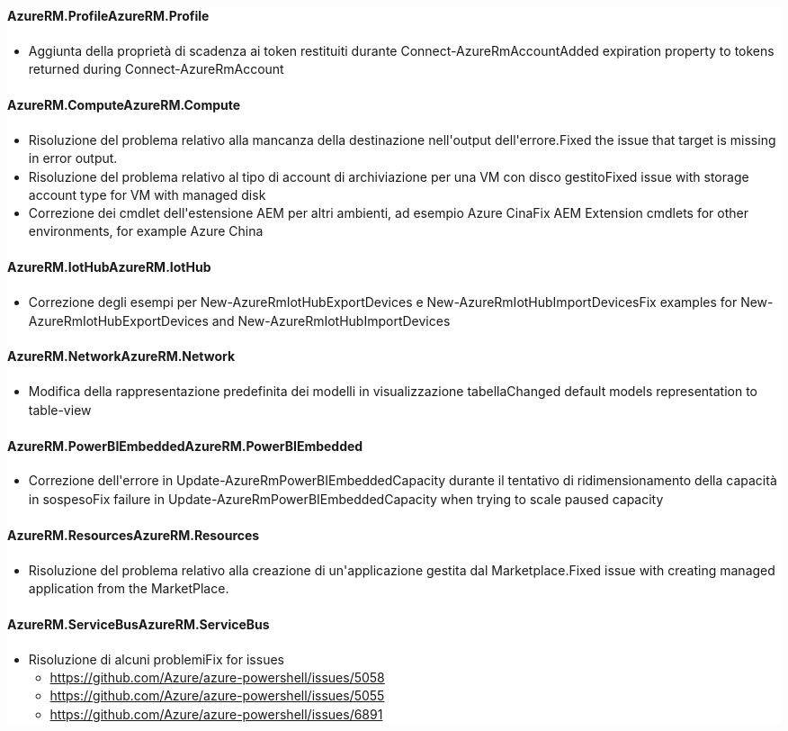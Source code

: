 #### <a name="azurermprofile"></a><span data-ttu-id="f2d4d-437">AzureRM.Profile</span><span class="sxs-lookup"><span data-stu-id="f2d4d-437">AzureRM.Profile</span></span>
* <span data-ttu-id="f2d4d-438">Aggiunta della proprietà di scadenza ai token restituiti durante Connect-AzureRmAccount</span><span class="sxs-lookup"><span data-stu-id="f2d4d-438">Added expiration property to tokens returned during Connect-AzureRmAccount</span></span>

#### <a name="azurermcompute"></a><span data-ttu-id="f2d4d-439">AzureRM.Compute</span><span class="sxs-lookup"><span data-stu-id="f2d4d-439">AzureRM.Compute</span></span>
* <span data-ttu-id="f2d4d-440">Risoluzione del problema relativo alla mancanza della destinazione nell'output dell'errore.</span><span class="sxs-lookup"><span data-stu-id="f2d4d-440">Fixed the issue that target is missing in error output.</span></span>
* <span data-ttu-id="f2d4d-441">Risoluzione del problema relativo al tipo di account di archiviazione per una VM con disco gestito</span><span class="sxs-lookup"><span data-stu-id="f2d4d-441">Fixed issue with storage account type for VM with managed disk</span></span>
* <span data-ttu-id="f2d4d-442">Correzione dei cmdlet dell'estensione AEM per altri ambienti, ad esempio Azure Cina</span><span class="sxs-lookup"><span data-stu-id="f2d4d-442">Fix AEM Extension cmdlets for other environments, for example Azure China</span></span>

#### <a name="azurermiothub"></a><span data-ttu-id="f2d4d-443">AzureRM.IotHub</span><span class="sxs-lookup"><span data-stu-id="f2d4d-443">AzureRM.IotHub</span></span>
* <span data-ttu-id="f2d4d-444">Correzione degli esempi per New-AzureRmIotHubExportDevices e New-AzureRmIotHubImportDevices</span><span class="sxs-lookup"><span data-stu-id="f2d4d-444">Fix examples for New-AzureRmIotHubExportDevices and New-AzureRmIotHubImportDevices</span></span>

#### <a name="azurermnetwork"></a><span data-ttu-id="f2d4d-445">AzureRM.Network</span><span class="sxs-lookup"><span data-stu-id="f2d4d-445">AzureRM.Network</span></span>
* <span data-ttu-id="f2d4d-446">Modifica della rappresentazione predefinita dei modelli in visualizzazione tabella</span><span class="sxs-lookup"><span data-stu-id="f2d4d-446">Changed default models representation to table-view</span></span>

#### <a name="azurermpowerbiembedded"></a><span data-ttu-id="f2d4d-447">AzureRM.PowerBIEmbedded</span><span class="sxs-lookup"><span data-stu-id="f2d4d-447">AzureRM.PowerBIEmbedded</span></span>
* <span data-ttu-id="f2d4d-448">Correzione dell'errore in Update-AzureRmPowerBIEmbeddedCapacity durante il tentativo di ridimensionamento della capacità in sospeso</span><span class="sxs-lookup"><span data-stu-id="f2d4d-448">Fix failure in Update-AzureRmPowerBIEmbeddedCapacity when trying to scale paused capacity</span></span>

#### <a name="azurermresources"></a><span data-ttu-id="f2d4d-449">AzureRM.Resources</span><span class="sxs-lookup"><span data-stu-id="f2d4d-449">AzureRM.Resources</span></span>
* <span data-ttu-id="f2d4d-450">Risoluzione del problema relativo alla creazione di un'applicazione gestita dal Marketplace.</span><span class="sxs-lookup"><span data-stu-id="f2d4d-450">Fixed issue with creating managed application from the MarketPlace.</span></span>

#### <a name="azurermservicebus"></a><span data-ttu-id="f2d4d-451">AzureRM.ServiceBus</span><span class="sxs-lookup"><span data-stu-id="f2d4d-451">AzureRM.ServiceBus</span></span>
* <span data-ttu-id="f2d4d-452">Risoluzione di alcuni problemi</span><span class="sxs-lookup"><span data-stu-id="f2d4d-452">Fix for issues</span></span>
    - https://github.com/Azure/azure-powershell/issues/5058
    - https://github.com/Azure/azure-powershell/issues/5055
    - https://github.com/Azure/azure-powershell/issues/6891
